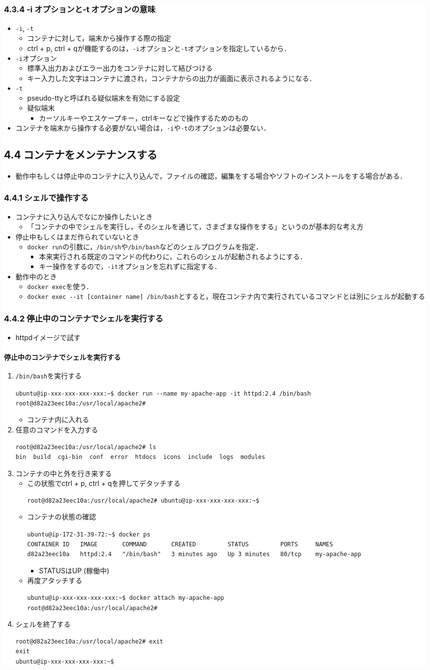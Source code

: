 ### 4.3.4 -i オプションと-t オプションの意味
- ```-i```, ```-t```
    - コンテナに対して，端末から操作する際の指定
    - ctrl + p, ctrl + qが機能するのは，```-i```オプションと```-t```オプションを指定しているから．
- ```-i```オプション
    - 標準入出力およびエラー出力をコンテナに対して結びつける
    - キー入力した文字はコンテナに渡され，コンテナからの出力が画面に表示されるようになる．
- ```-t```
    - pseudo-ttyと呼ばれる疑似端末を有効にする設定
    - 疑似端末
        - カーソルキーやエスケープキー，ctrlキーなどで操作するためのもの
- コンテナを端末から操作する必要がない場合は，```-i```や```-t```のオプションは必要ない．
## 4.4 コンテナをメンテナンスする
- 動作中もしくは停止中のコンテナに入り込んで，ファイルの確認，編集をする場合やソフトのインストールをする場合がある．
### 4.4.1 シェルで操作する
- コンテナに入り込んでなにか操作したいとき
    - 「コンテナの中でシェルを実行し，そのシェルを通じて，さまざまな操作をする」というのが基本的な考え方
- 停止中もしくはまだ作られていないとき
    - ```docker run```の引数に，```/bin/sh```や```/bin/bash```などのシェルプログラムを指定．
        - 本来実行される既定のコマンドの代わりに，これらのシェルが起動されるようにする．
        - キー操作をするので，```-it```オプションを忘れずに指定する．
- 動作中のとき
    - ```docker exec```を使う．
    - ```docker exec --it [container name] /bin/bash```とすると，現在コンテナ内で実行されているコマンドとは別にシェルが起動する
### 4.4.2 停止中のコンテナでシェルを実行する
- httpdイメージで試す
#### 停止中のコンテナでシェルを実行する
1. ```/bin/bash```を実行する
    ```
    ubuntu@ip-xxx-xxx-xxx-xxx:~$ docker run --name my-apache-app -it httpd:2.4 /bin/bash
    root@d82a23eec10a:/usr/local/apache2# 
    ```
    - コンテナ内に入れる
2. 任意のコマンドを入力する
    ```
    root@d82a23eec10a:/usr/local/apache2# ls
    bin  build  cgi-bin  conf  error  htdocs  icons  include  logs	modules
    ```
3. コンテナの中と外を行き来する
    - この状態でctrl + p, ctrl + qを押してデタッチする
        ```
        root@d82a23eec10a:/usr/local/apache2# ubuntu@ip-xxx-xxx-xxx-xxx:~$ 
        ```
    - コンテナの状態の確認
        ```
        ubuntu@ip-172-31-39-72:~$ docker ps
        CONTAINER ID   IMAGE       COMMAND       CREATED         STATUS         PORTS     NAMES
        d82a23eec10a   httpd:2.4   "/bin/bash"   3 minutes ago   Up 3 minutes   80/tcp    my-apache-app
        ```
        - STATUSはUP (稼働中)
    - 再度アタッチする
        ```
        ubuntu@ip-xxx-xxx-xxx-xxx:~$ docker attach my-apache-app 
        root@d82a23eec10a:/usr/local/apache2# 
        ```
4. シェルを終了する
    ```
    root@d82a23eec10a:/usr/local/apache2# exit
    exit
    ubuntu@ip-xxx-xxx-xxx-xxx:~$ 
